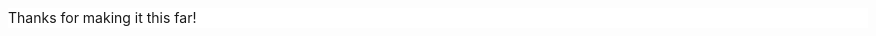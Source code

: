 Thanks for making it this far!

[docs-erlang-load_nif-2]: https://www.erlang.org/doc/man/erlang.html#load_nif-2
[devinus-markdown]: https://github.com/devinus/markdown
[sasa-juric-ports]: https://theerlangelist.com/article/outside_elixir
[erl-nif-docs]: https://www.erlang.org/doc/man/erl_nif.html
[mix-compilers-0]: https://elixir-lang.org/docs/stable/mix/Mix.html#compilers/0
